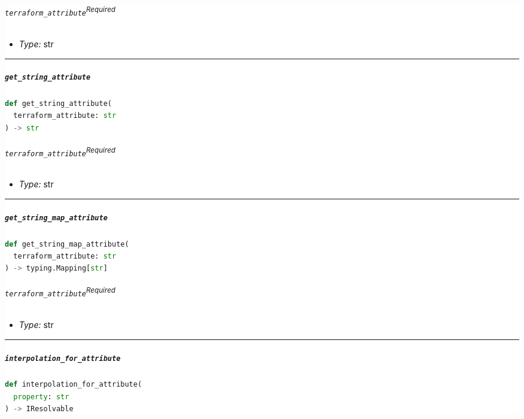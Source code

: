 ###### `terraform_attribute`<sup>Required</sup> <a name="terraform_attribute" id="@cdktf/provider-opentelekomcloud.rtsStackV1.RtsStackV1TimeoutsOutputReference.getNumberMapAttribute.parameter.terraformAttribute"></a>

- *Type:* str

---

##### `get_string_attribute` <a name="get_string_attribute" id="@cdktf/provider-opentelekomcloud.rtsStackV1.RtsStackV1TimeoutsOutputReference.getStringAttribute"></a>

```python
def get_string_attribute(
  terraform_attribute: str
) -> str
```

###### `terraform_attribute`<sup>Required</sup> <a name="terraform_attribute" id="@cdktf/provider-opentelekomcloud.rtsStackV1.RtsStackV1TimeoutsOutputReference.getStringAttribute.parameter.terraformAttribute"></a>

- *Type:* str

---

##### `get_string_map_attribute` <a name="get_string_map_attribute" id="@cdktf/provider-opentelekomcloud.rtsStackV1.RtsStackV1TimeoutsOutputReference.getStringMapAttribute"></a>

```python
def get_string_map_attribute(
  terraform_attribute: str
) -> typing.Mapping[str]
```

###### `terraform_attribute`<sup>Required</sup> <a name="terraform_attribute" id="@cdktf/provider-opentelekomcloud.rtsStackV1.RtsStackV1TimeoutsOutputReference.getStringMapAttribute.parameter.terraformAttribute"></a>

- *Type:* str

---

##### `interpolation_for_attribute` <a name="interpolation_for_attribute" id="@cdktf/provider-opentelekomcloud.rtsStackV1.RtsStackV1TimeoutsOutputReference.interpolationForAttribute"></a>

```python
def interpolation_for_attribute(
  property: str
) -> IResolvable
```

